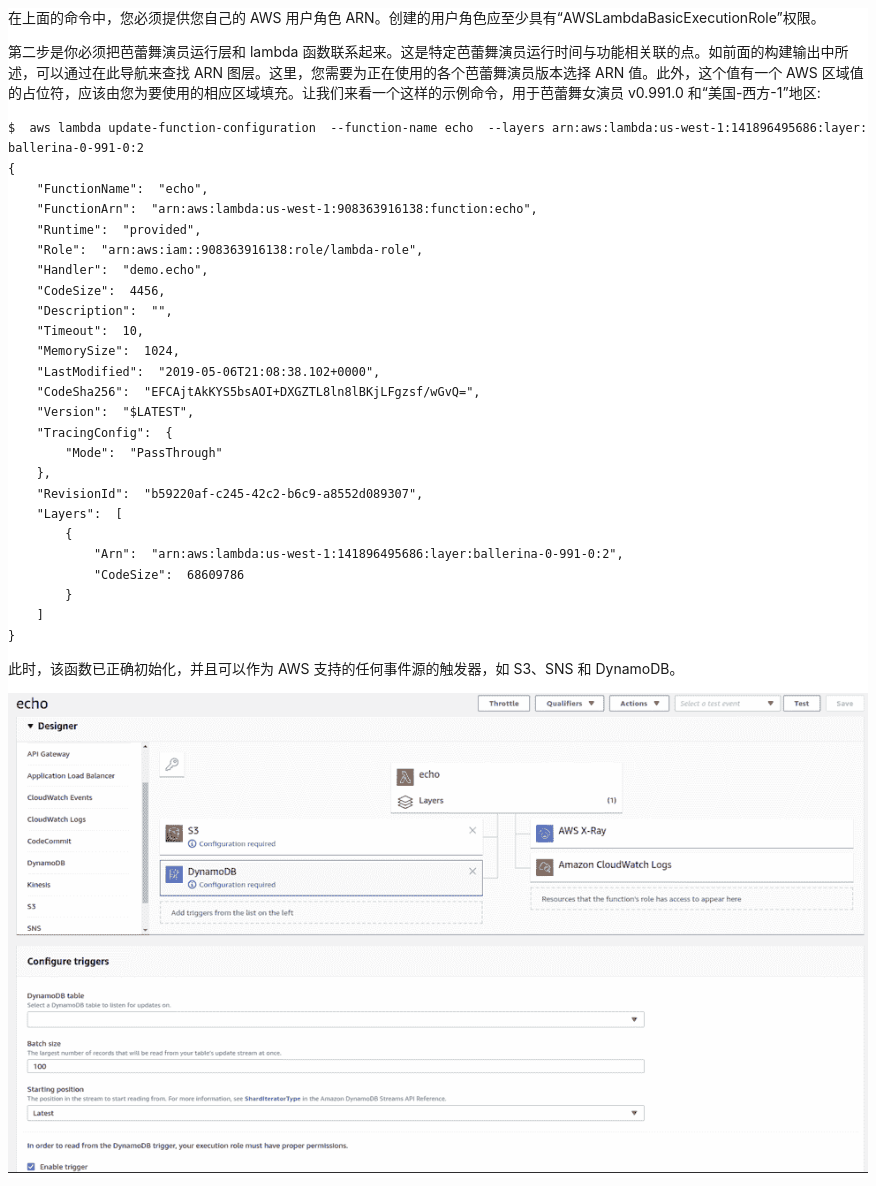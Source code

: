 在上面的命令中，您必须提供您自己的 AWS 用户角色 ARN。创建的用户角色应至少具有“AWSLambdaBasicExecutionRole”权限。

第二步是你必须把芭蕾舞演员运行层和 lambda 函数联系起来。这是特定芭蕾舞演员运行时间与功能相关联的点。如前面的构建输出中所述，可以通过在此导航来查找 ARN 图层。这里，您需要为正在使用的各个芭蕾舞演员版本选择 ARN 值。此外，这个值有一个 AWS 区域值的占位符，应该由您为要使用的相应区域填充。让我们来看一个这样的示例命令，用于芭蕾舞女演员 v0.991.0 和“美国-西方-1”地区:

```
$  aws lambda update-function-configuration  --function-name echo  --layers arn:aws:lambda:us-west-1:141896495686:layer:ballerina-0-991-0:2
{
    "FunctionName":  "echo",
    "FunctionArn":  "arn:aws:lambda:us-west-1:908363916138:function:echo",
    "Runtime":  "provided",
    "Role":  "arn:aws:iam::908363916138:role/lambda-role",
    "Handler":  "demo.echo",
    "CodeSize":  4456,
    "Description":  "",
    "Timeout":  10,
    "MemorySize":  1024,
    "LastModified":  "2019-05-06T21:08:38.102+0000",
    "CodeSha256":  "EFCAjtAkKYS5bsAOI+DXGZTL8ln8lBKjLFgzsf/wGvQ=",
    "Version":  "$LATEST",
    "TracingConfig":  {
        "Mode":  "PassThrough"
    },
    "RevisionId":  "b59220af-c245-42c2-b6c9-a8552d089307",
    "Layers":  [
        {
            "Arn":  "arn:aws:lambda:us-west-1:141896495686:layer:ballerina-0-991-0:2",
            "CodeSize":  68609786
        }
    ]
}

```

此时，该函数已正确初始化，并且可以作为 AWS 支持的任何事件源的触发器，如 S3、SNS 和 DynamoDB。

![](img/20b7eb67f9cf05bce47ef11b4b853dd2.png)
